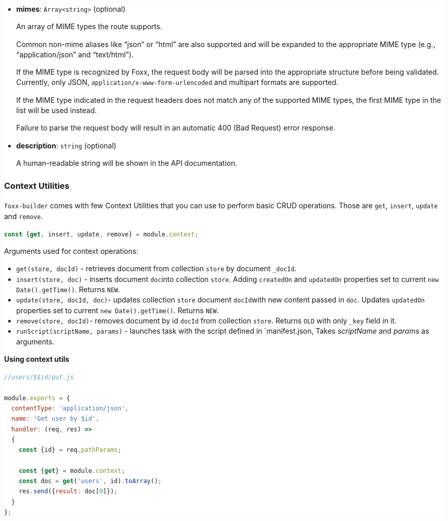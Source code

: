 - **mimes**: `Array<string>` (optional)

  An array of MIME types the route supports.

  Common non-mime aliases like “json” or “html” are also supported and will be expanded to the appropriate MIME type (e.g., “application/json” and “text/html”).

  If the MIME type is recognized by Foxx, the request body will be parsed into the appropriate structure before being validated. Currently, only JSON, `application/x-www-form-urlencoded` and multipart formats are supported.

  If the MIME type indicated in the request headers does not match any of the supported MIME types, the first MIME type in the list will be used instead.

  Failure to parse the request body will result in an automatic 400 (Bad Request) error response.

- **description**: `string` (optional)

  A human-readable string will be shown in the API documentation.

### Context Utilities

`foxx-builder` comes with few Context Utilities that you can use to perform basic CRUD operations. Those are `get`, `insert`, `update` and `remove`.

```javascript
const {get, insert, update, remove} = module.context;
```

Arguments used for context operations:

- `get(store, docId)` - retrieves document from collection `store` by document `_docId`.
- `insert(store, doc)` - inserts document `doc`into collection `store`. Adding `createdOn` and `updatedOn` properties set to current `new Date().getTime()`. Returns `NEW`.
- `update(store, docId, doc)`- updates collection `store` document `docId`with new content passed in `doc`. Updates `updatedOn` properties set to current `new Date().getTime()`. Returns `NEW`.
- `remove(store, docId)`- removes document by id `docId` from collection `store`. Returns `OLD` with only `_key` field in it.
- `runScript(scriptName, params)` - launches task with the script defined in `manifest.json, Takes _scriptName_ and _params_ as arguments.

**Using context utils**

```javascript
//users/$$id/put.js

module.exports = {
  contentType: 'application/json',
  name: 'Get user by $id',
  handler: (req, res) =>
  {
    const {id} = req.pathParams;

    const {get} = module.context;
    const doc = get('users', id).toArray();
    res.send({result: doc[0]});
  }
};
```
